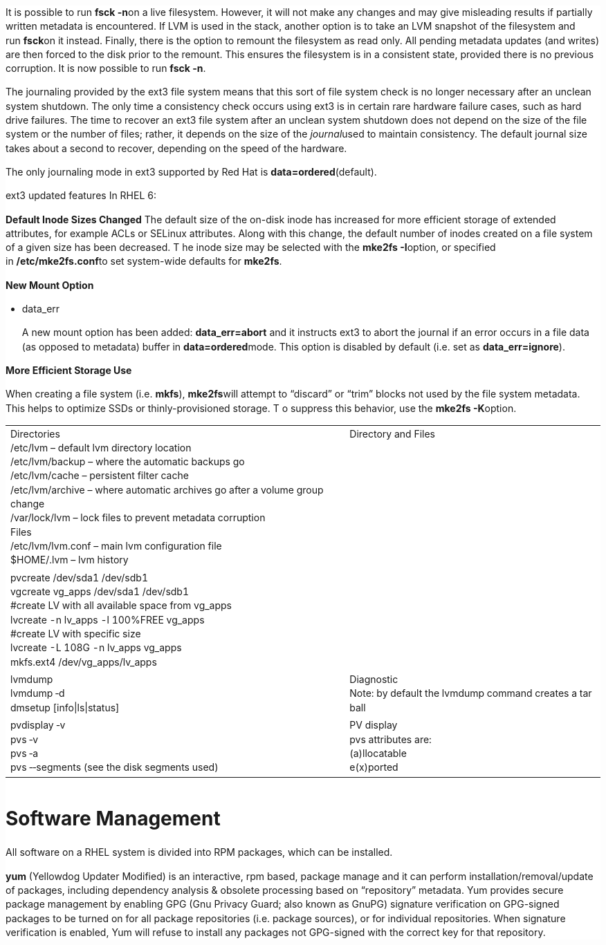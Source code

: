 It is possible to run **fsck -n**on a live filesystem. However, it will not make any changes and may give misleading results if partially written metadata is encountered. If LVM is used in the stack, another option is to take an LVM snapshot of the filesystem and run **fsck**on it instead. Finally, there is the option to remount the filesystem as read only. All pending metadata updates (and writes) are then forced to the disk prior to the remount. This ensures the filesystem is in a consistent state, provided there is no previous corruption. It is now possible to run **fsck -n**.

The journaling provided by the ext3 file system means that this sort of file system check is no longer necessary after an unclean system shutdown. The only time a consistency check occurs using ext3 is in certain rare hardware failure cases, such as hard drive failures. The time to recover an ext3 file system after an unclean system shutdown does not depend on the size of the file system or the number of files; rather, it depends on the size of the *journal*used to maintain consistency. The default journal size takes about a second to recover, depending on the speed of the hardware.

The only journaling mode in ext3 supported by Red Hat is **data=ordered**(default).

ext3 updated features In RHEL 6:

**Default Inode Sizes Changed** The default size of the on-disk inode has increased for more efficient storage of extended attributes, for example ACLs or SELinux attributes. Along with this change, the default number of inodes created on a file system of a given size has been decreased. T he inode size may be selected with the **mke2fs -I**option, or specified in **/etc/mke2fs.conf**to set system-wide defaults for **mke2fs**.

**New Mount Option**

- data\_err
  
  A new mount option has been added: **data\_err=abort** and it instructs ext3 to abort the journal if an error occurs in a file data (as opposed to metadata) buffer in **data=ordered**mode. This option is disabled by default (i.e. set as **data\_err=ignore**).

**More Efficient Storage Use**

When creating a file system (i.e. **mkfs**), **mke2fs**will attempt to “discard” or “trim” blocks not used by the file system metadata. This helps to optimize SSDs or thinly-provisioned storage. T o suppress this behavior, use the **mke2fs -K**option.

|||
|:--- |:--- |
| Directories<br> /etc/lvm – default lvm directory location<br> /etc/lvm/backup – where the automatic backups go<br> /etc/lvm/cache – persistent filter cache<br> /etc/lvm/archive – where automatic archives go after a volume group change<br> /var/lock/lvm – lock files to prevent metadata corruption<br> Files<br> /etc/lvm/lvm.conf – main lvm configuration file<br> $HOME/.lvm – lvm history| Directory and Files|
| pvcreate /dev/sda1 /dev/sdb1<br> vgcreate vg\_apps /dev/sda1 /dev/sdb1<br> #create LV with all available space from vg\_apps<br> lvcreate -n lv\_apps -l 100%FREE vg\_apps<br> #create LV with specific size<br> lvcreate -L 108G -n lv\_apps vg\_apps<br> mkfs.ext4 /dev/vg\_apps/lv\_apps|
| lvmdump<br> lvmdump ‐d<br> dmsetup \[info\|ls\|status\]| Diagnostic<br> Note: by default the lvmdump command creates a tar ball|
| pvdisplay ‐v<br> pvs ‐v<br> pvs ‐a<br> pvs ‐‐segments (see the disk segments used)| PV display<br> pvs attributes are:<br> (a)llocatable<br> e(x)ported|

# Software Management

All software on a RHEL system is divided into RPM packages, which can be installed.

**yum** (Yellowdog Updater Modified) is an interactive, rpm based, package manage and it can perform installation/removal/update of packages, including dependency analysis & obsolete processing based on “repository” metadata. Yum provides secure package management by enabling GPG (Gnu Privacy Guard; also known as GnuPG) signature verification on GPG-signed packages to be turned on for all package repositories (i.e. package sources), or for individual repositories. When signature verification is enabled, Yum will refuse to install any packages not GPG-signed with the correct key for that repository.
